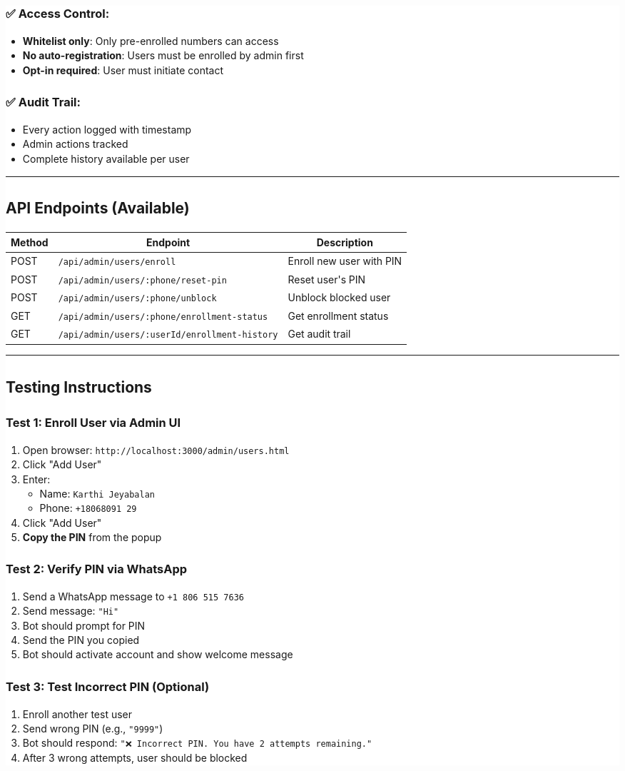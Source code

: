### ✅ Access Control:
- **Whitelist only**: Only pre-enrolled numbers can access
- **No auto-registration**: Users must be enrolled by admin first
- **Opt-in required**: User must initiate contact

### ✅ Audit Trail:
- Every action logged with timestamp
- Admin actions tracked
- Complete history available per user

---

## API Endpoints (Available)

| Method | Endpoint | Description |
|--------|----------|-------------|
| POST | `/api/admin/users/enroll` | Enroll new user with PIN |
| POST | `/api/admin/users/:phone/reset-pin` | Reset user's PIN |
| POST | `/api/admin/users/:phone/unblock` | Unblock blocked user |
| GET | `/api/admin/users/:phone/enrollment-status` | Get enrollment status |
| GET | `/api/admin/users/:userId/enrollment-history` | Get audit trail |

---

## Testing Instructions

### Test 1: Enroll User via Admin UI

1. Open browser: `http://localhost:3000/admin/users.html`
2. Click "Add User"
3. Enter:
   - Name: `Karthi Jeyabalan`
   - Phone: `+18068091 29`
4. Click "Add User"
5. **Copy the PIN** from the popup

### Test 2: Verify PIN via WhatsApp

1. Send a WhatsApp message to `+1 806 515 7636`
2. Send message: `"Hi"`
3. Bot should prompt for PIN
4. Send the PIN you copied
5. Bot should activate account and show welcome message

### Test 3: Test Incorrect PIN (Optional)

1. Enroll another test user
2. Send wrong PIN (e.g., `"9999"`)
3. Bot should respond: `"❌ Incorrect PIN. You have 2 attempts remaining."`
4. After 3 wrong attempts, user should be blocked
